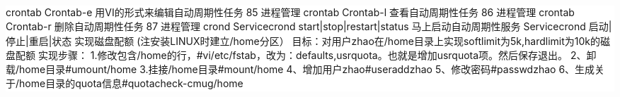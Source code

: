 <td colspan="7" height="19">crontab</td>
<td colspan="7" height="19">Crontab-e</td>
<td colspan="6" height="19">用VI的形式来编辑自动周期性任务</td>
</tr>
<tr>
<td colspan="4" height="19">85</td>
<td colspan="4" height="19">进程管理</td>
<td colspan="7" height="19">crontab</td>
<td colspan="7" height="19">Crontab-l</td>
<td colspan="6" height="19">查看自动周期性任务</td>
</tr>
<tr>
<td colspan="4" height="19">86</td>
<td colspan="4" height="19">进程管理</td>
<td colspan="7" height="19">crontab</td>
<td colspan="7" height="19">Crontab-r</td>
<td colspan="6" height="19">删除自动周期性任务</td>
</tr>
<tr>
<td colspan="4" height="19">87</td>
<td colspan="4" height="19">进程管理</td>
<td colspan="7" height="19">crond</td>
<td colspan="13"  height="19">Servicecrond start|stop|restart|status</td>
</tr>
<tr>
<td colspan="4" height="19"></td>
<td colspan="12" height="19">马上启动自动周期性服务</td>
<td colspan="13"  height="19">Servicecrond 启动|停止|重启|状态</td>
</tr>
<tr>
<td colspan="4" height="19"></td>
<td colspan="12" height="19"></td>
<td colspan="13"  height="19"></td>
</tr>
<tr>
<td rowspan="20" colspan="4" height="380"></td>
<td rowspan="20" colspan="4" height="380">实现磁盘配额</td>
<td colspan="22" height="19">(注安装LINUX时建立/home分区）</td>
</tr>
<tr>
<td  colspan="22"  height="19">目标：对用户zhao在/home目录上实现softlimit为5k,hardlimit为10k的磁盘配额</td>
</tr>
<tr>
<td  colspan="22"  height="19">实现步骤：</td>
</tr>
<tr>
<td  colspan="22"  height="19">1.修改包含/home的行，#vi/etc/fstab，改为：defaults,usrquota。也就是增加usrquota项。然后保存退出。</td>
</tr>
<tr>
<td  colspan="22"  height="19">2、卸载/home目录#umount/home</td>
</tr>
<tr>
<td  colspan="22"  height="19">3.挂接/home目录#mount/home</td>
</tr>
<tr>
<td  colspan="22"  height="19">4、增加用户zhao#useraddzhao</td>
</tr>
<tr>
<td  colspan="22"  height="19">5、修改密码#passwdzhao</td>
</tr>
<tr>
<td  colspan="22"  height="19">6、生成关于/home目录的quota信息#quotacheck-cmug/home</td>
</tr>